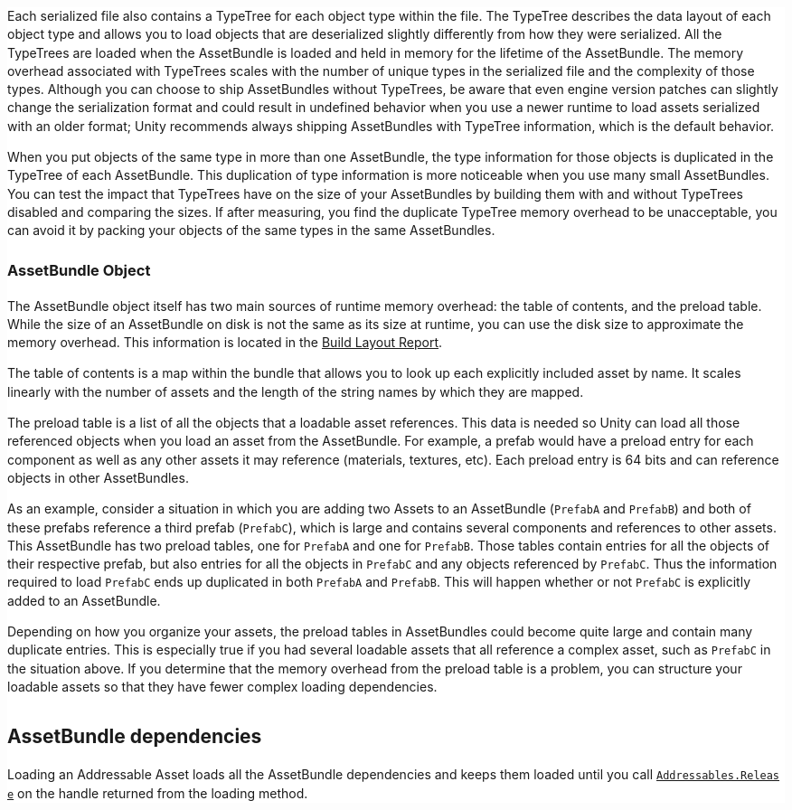 Each serialized file also contains a TypeTree for each object type within the file. The TypeTree describes the data layout of each object type and allows you to load objects that are deserialized slightly differently from how they were serialized. All the TypeTrees are loaded when the AssetBundle is loaded and held in memory for the lifetime of the AssetBundle. The memory overhead associated with TypeTrees scales with the number of unique types in the serialized file and the complexity of those types. Although you can choose to ship AssetBundles without TypeTrees, be aware that even engine version patches can slightly change the serialization format and could result in undefined behavior when you use a newer runtime to load assets serialized with an older format; Unity recommends always shipping AssetBundles with TypeTree information, which is the default behavior.

When you put objects of the same type in more than one AssetBundle, the type information for those objects is duplicated in the TypeTree of each AssetBundle. This duplication of type information is more noticeable when you use many small AssetBundles. You can test the impact that TypeTrees have on the size of your AssetBundles by building them with and without TypeTrees disabled and comparing the sizes. If after measuring, you find the duplicate TypeTree memory overhead to be unacceptable, you can avoid it by packing your objects of the same types in the same AssetBundles.

### AssetBundle Object

The AssetBundle object itself has two main sources of runtime memory overhead: the table of contents, and the preload table. While the size of an AssetBundle on disk is not the same as its size at runtime, you can use the disk size to approximate the memory overhead. This information is located in the [Build Layout Report](DiagnosticTools.md#build-layout-report).

The table of contents is a map within the bundle that allows you to look up each explicitly included asset by name. It scales linearly with the number of assets and the length of the string names by which they are mapped.

The preload table is a list of all the objects that a loadable asset references. This data is needed so Unity can load all those referenced objects when you load an asset from the AssetBundle. For example, a prefab would have a preload entry for each component as well as any other assets it may reference (materials, textures, etc). Each preload entry is 64 bits and can reference objects in other AssetBundles.

As an example, consider a situation in which you are adding two Assets to an AssetBundle  (`PrefabA` and `PrefabB`) and both of these prefabs reference a third prefab  (`PrefabC`), which is large and contains several components and references to other assets. This AssetBundle has two preload tables, one for `PrefabA` and one for `PrefabB`. Those tables contain entries for all the objects of their respective prefab, but also entries for all the objects in `PrefabC` and any objects referenced by `PrefabC`. Thus the information required to load `PrefabC` ends up duplicated in both `PrefabA` and `PrefabB`. This will happen whether or not `PrefabC` is explicitly added to an AssetBundle.

Depending on how you organize your assets, the preload tables in AssetBundles could become quite large and contain many duplicate entries. This is especially true if you had several loadable assets that all reference a complex asset, such as `PrefabC` in the situation above. If you determine that the memory overhead from the preload table is a problem, you can structure your loadable assets so that they have fewer complex loading dependencies.

## AssetBundle dependencies	
Loading an Addressable Asset loads all the AssetBundle dependencies and keeps them loaded until you call [`Addressables.Release`](xref:UnityEngine.AddressableAssets.Addressables.Release``1(``0)) on the handle returned from the loading method.	
